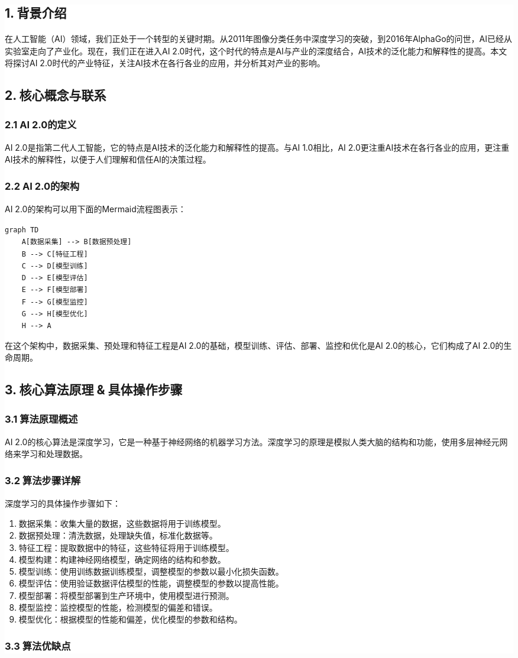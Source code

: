                  

## 1. 背景介绍

在人工智能（AI）领域，我们正处于一个转型的关键时期。从2011年图像分类任务中深度学习的突破，到2016年AlphaGo的问世，AI已经从实验室走向了产业化。现在，我们正在进入AI 2.0时代，这个时代的特点是AI与产业的深度结合，AI技术的泛化能力和解释性的提高。本文将探讨AI 2.0时代的产业特征，关注AI技术在各行各业的应用，并分析其对产业的影响。

## 2. 核心概念与联系

### 2.1 AI 2.0的定义

AI 2.0是指第二代人工智能，它的特点是AI技术的泛化能力和解释性的提高。与AI 1.0相比，AI 2.0更注重AI技术在各行各业的应用，更注重AI技术的解释性，以便于人们理解和信任AI的决策过程。

### 2.2 AI 2.0的架构

AI 2.0的架构可以用下面的Mermaid流程图表示：

```mermaid
graph TD
    A[数据采集] --> B[数据预处理]
    B --> C[特征工程]
    C --> D[模型训练]
    D --> E[模型评估]
    E --> F[模型部署]
    F --> G[模型监控]
    G --> H[模型优化]
    H --> A
```

在这个架构中，数据采集、预处理和特征工程是AI 2.0的基础，模型训练、评估、部署、监控和优化是AI 2.0的核心，它们构成了AI 2.0的生命周期。

## 3. 核心算法原理 & 具体操作步骤

### 3.1 算法原理概述

AI 2.0的核心算法是深度学习，它是一种基于神经网络的机器学习方法。深度学习的原理是模拟人类大脑的结构和功能，使用多层神经元网络来学习和处理数据。

### 3.2 算法步骤详解

深度学习的具体操作步骤如下：

1. 数据采集：收集大量的数据，这些数据将用于训练模型。
2. 数据预处理：清洗数据，处理缺失值，标准化数据等。
3. 特征工程：提取数据中的特征，这些特征将用于训练模型。
4. 模型构建：构建神经网络模型，确定网络的结构和参数。
5. 模型训练：使用训练数据训练模型，调整模型的参数以最小化损失函数。
6. 模型评估：使用验证数据评估模型的性能，调整模型的参数以提高性能。
7. 模型部署：将模型部署到生产环境中，使用模型进行预测。
8. 模型监控：监控模型的性能，检测模型的偏差和错误。
9. 模型优化：根据模型的性能和偏差，优化模型的参数和结构。

### 3.3 算法优缺点
